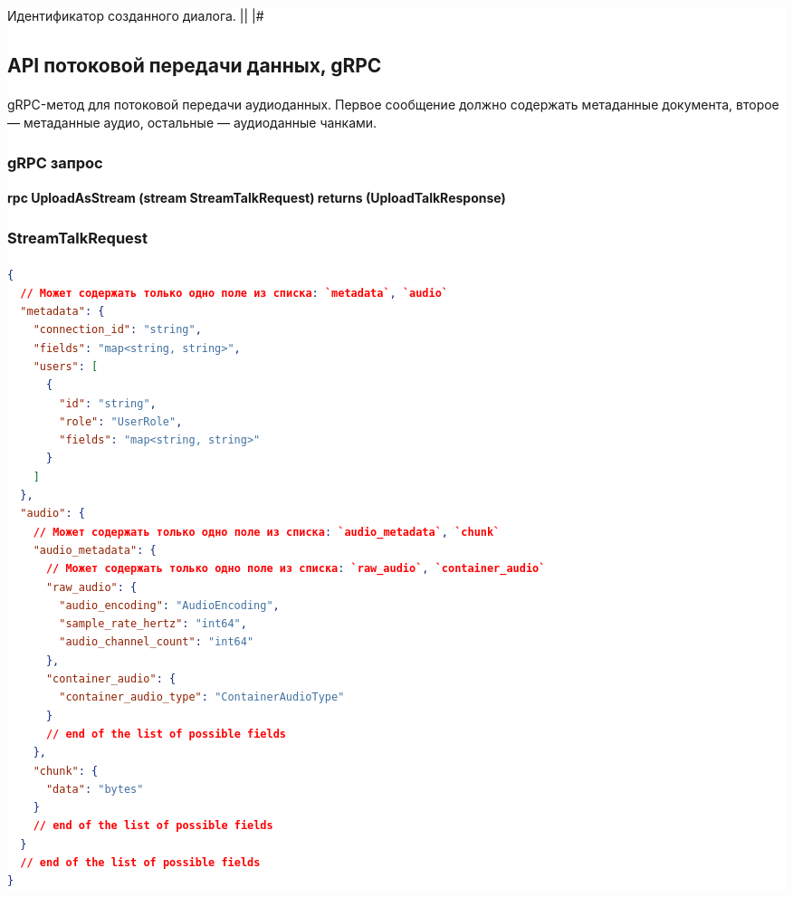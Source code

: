 Идентификатор созданного диалога. ||
|#

## API потоковой передачи данных, gRPC

gRPC-метод для потоковой передачи аудиоданных. Первое сообщение должно содержать метаданные документа, второе — метаданные аудио, остальные — аудиоданные чанками.

### gRPC запрос

**rpc UploadAsStream (stream StreamTalkRequest) returns (UploadTalkResponse)**

### StreamTalkRequest

```json
{
  // Может содержать только одно поле из списка: `metadata`, `audio`
  "metadata": {
    "connection_id": "string",
    "fields": "map<string, string>",
    "users": [
      {
        "id": "string",
        "role": "UserRole",
        "fields": "map<string, string>"
      }
    ]
  },
  "audio": {
    // Может содержать только одно поле из списка: `audio_metadata`, `chunk`
    "audio_metadata": {
      // Может содержать только одно поле из списка: `raw_audio`, `container_audio`
      "raw_audio": {
        "audio_encoding": "AudioEncoding",
        "sample_rate_hertz": "int64",
        "audio_channel_count": "int64"
      },
      "container_audio": {
        "container_audio_type": "ContainerAudioType"
      }
      // end of the list of possible fields
    },
    "chunk": {
      "data": "bytes"
    }
    // end of the list of possible fields
  }
  // end of the list of possible fields
}
```
